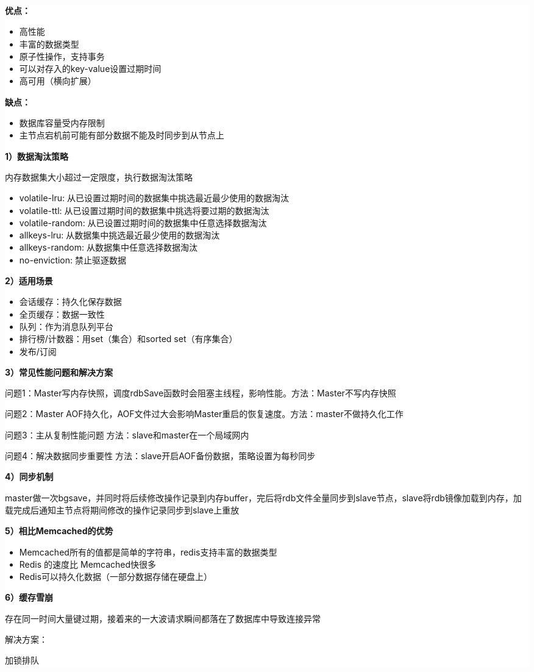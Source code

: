 **优点：**

- 高性能
- 丰富的数据类型
- 原子性操作，支持事务
- 可以对存入的key-value设置过期时间
- 高可用（横向扩展）

**缺点：**

- 数据库容量受内存限制
- 主节点宕机前可能有部分数据不能及时同步到从节点上

**1）数据淘汰策略**

内存数据集大小超过一定限度，执行数据淘汰策略

- volatile-lru: 从已设置过期时间的数据集中挑选最近最少使用的数据淘汰
- volatile-ttl: 从已设置过期时间的数据集中挑选将要过期的数据淘汰
- volatile-random: 从已设置过期时间的数据集中任意选择数据淘汰
- allkeys-lru: 从数据集中挑选最近最少使用的数据淘汰
- allkeys-random: 从数据集中任意选择数据淘汰
- no-enviction: 禁止驱逐数据

**2）适用场景**

- 会话缓存：持久化保存数据
- 全页缓存：数据一致性
- 队列：作为消息队列平台
- 排行榜/计数器：用set（集合）和sorted set（有序集合）
- 发布/订阅

**3）常见性能问题和解决方案**

问题1：Master写内存快照，调度rdbSave函数时会阻塞主线程，影响性能。方法：Master不写内存快照

问题2：Master AOF持久化，AOF文件过大会影响Master重启的恢复速度。方法：master不做持久化工作

问题3：主从复制性能问题 方法：slave和master在一个局域网内

问题4：解决数据同步重要性 方法：slave开启AOF备份数据，策略设置为每秒同步

**4）同步机制**

master做一次bgsave，并同时将后续修改操作记录到内存buffer，完后将rdb文件全量同步到slave节点，slave将rdb镜像加载到内存，加载完成后通知主节点将期间修改的操作记录同步到slave上重放

**5）相比Memcached的优势**

- Memcached所有的值都是简单的字符串，redis支持丰富的数据类型
- Redis 的速度比 Memcached快很多
- Redis可以持久化数据（一部分数据存储在硬盘上）

**6）缓存雪崩**

存在同一时间大量键过期，接着来的一大波请求瞬间都落在了数据库中导致连接异常

解决方案：

加锁排队
